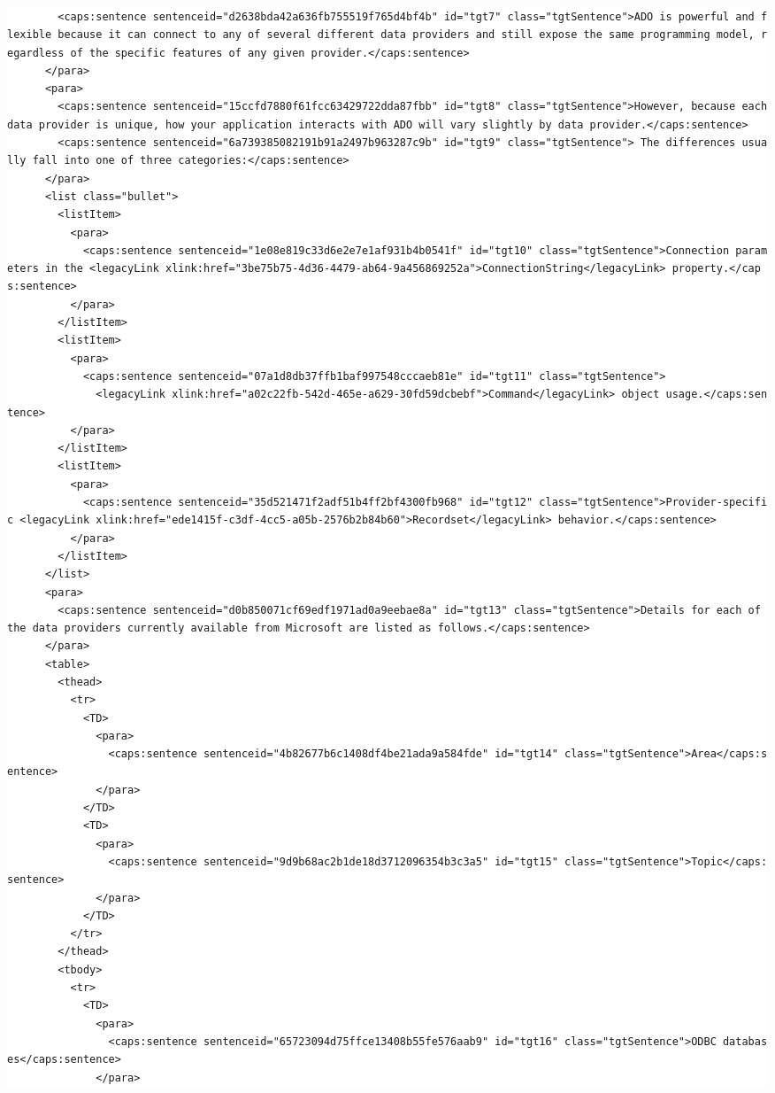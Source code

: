             <caps:sentence sentenceid="d2638bda42a636fb755519f765d4bf4b" id="tgt7" class="tgtSentence">ADO is powerful and flexible because it can connect to any of several different data providers and still expose the same programming model, regardless of the specific features of any given provider.</caps:sentence>
          </para>
          <para>
            <caps:sentence sentenceid="15ccfd7880f61fcc63429722dda87fbb" id="tgt8" class="tgtSentence">However, because each data provider is unique, how your application interacts with ADO will vary slightly by data provider.</caps:sentence>
            <caps:sentence sentenceid="6a739385082191b91a2497b963287c9b" id="tgt9" class="tgtSentence"> The differences usually fall into one of three categories:</caps:sentence>
          </para>
          <list class="bullet">
            <listItem>
              <para>
                <caps:sentence sentenceid="1e08e819c33d6e2e7e1af931b4b0541f" id="tgt10" class="tgtSentence">Connection parameters in the <legacyLink xlink:href="3be75b75-4d36-4479-ab64-9a456869252a">ConnectionString</legacyLink> property.</caps:sentence>
              </para>
            </listItem>
            <listItem>
              <para>
                <caps:sentence sentenceid="07a1d8db37ffb1baf997548cccaeb81e" id="tgt11" class="tgtSentence">
                  <legacyLink xlink:href="a02c22fb-542d-465e-a629-30fd59dcbebf">Command</legacyLink> object usage.</caps:sentence>
              </para>
            </listItem>
            <listItem>
              <para>
                <caps:sentence sentenceid="35d521471f2adf51b4ff2bf4300fb968" id="tgt12" class="tgtSentence">Provider-specific <legacyLink xlink:href="ede1415f-c3df-4cc5-a05b-2576b2b84b60">Recordset</legacyLink> behavior.</caps:sentence>
              </para>
            </listItem>
          </list>
          <para>
            <caps:sentence sentenceid="d0b850071cf69edf1971ad0a9eebae8a" id="tgt13" class="tgtSentence">Details for each of the data providers currently available from Microsoft are listed as follows.</caps:sentence>
          </para>
          <table>
            <thead>
              <tr>
                <TD>
                  <para>
                    <caps:sentence sentenceid="4b82677b6c1408df4be21ada9a584fde" id="tgt14" class="tgtSentence">Area</caps:sentence>
                  </para>
                </TD>
                <TD>
                  <para>
                    <caps:sentence sentenceid="9d9b68ac2b1de18d3712096354b3c3a5" id="tgt15" class="tgtSentence">Topic</caps:sentence>
                  </para>
                </TD>
              </tr>
            </thead>
            <tbody>
              <tr>
                <TD>
                  <para>
                    <caps:sentence sentenceid="65723094d75ffce13408b55fe576aab9" id="tgt16" class="tgtSentence">ODBC databases</caps:sentence>
                  </para>